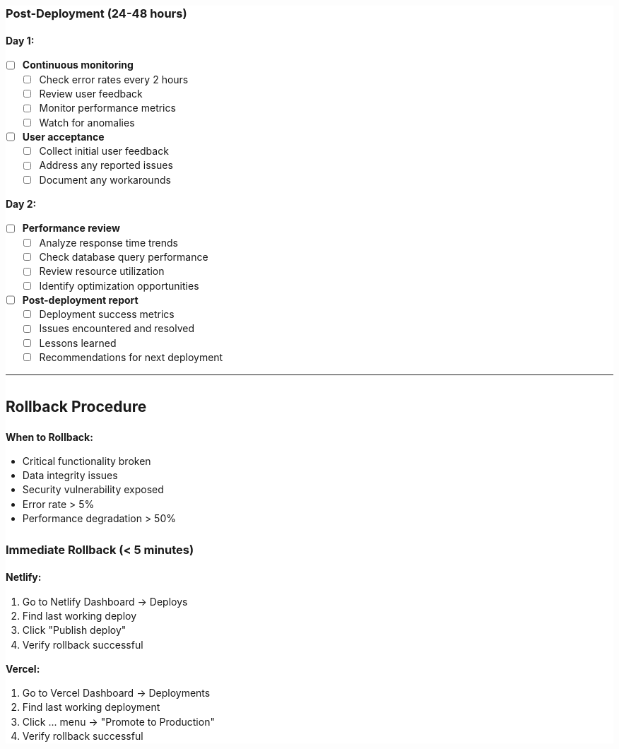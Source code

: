 ### Post-Deployment (24-48 hours)

**Day 1:**

- [ ] **Continuous monitoring**
  - [ ] Check error rates every 2 hours
  - [ ] Review user feedback
  - [ ] Monitor performance metrics
  - [ ] Watch for anomalies

- [ ] **User acceptance**
  - [ ] Collect initial user feedback
  - [ ] Address any reported issues
  - [ ] Document any workarounds

**Day 2:**

- [ ] **Performance review**
  - [ ] Analyze response time trends
  - [ ] Check database query performance
  - [ ] Review resource utilization
  - [ ] Identify optimization opportunities

- [ ] **Post-deployment report**
  - [ ] Deployment success metrics
  - [ ] Issues encountered and resolved
  - [ ] Lessons learned
  - [ ] Recommendations for next deployment

---

## Rollback Procedure

**When to Rollback:**
- Critical functionality broken
- Data integrity issues
- Security vulnerability exposed
- Error rate > 5%
- Performance degradation > 50%

### Immediate Rollback (< 5 minutes)

**Netlify:**
1. Go to Netlify Dashboard → Deploys
2. Find last working deploy
3. Click "Publish deploy"
4. Verify rollback successful

**Vercel:**
1. Go to Vercel Dashboard → Deployments
2. Find last working deployment
3. Click ... menu → "Promote to Production"
4. Verify rollback successful
